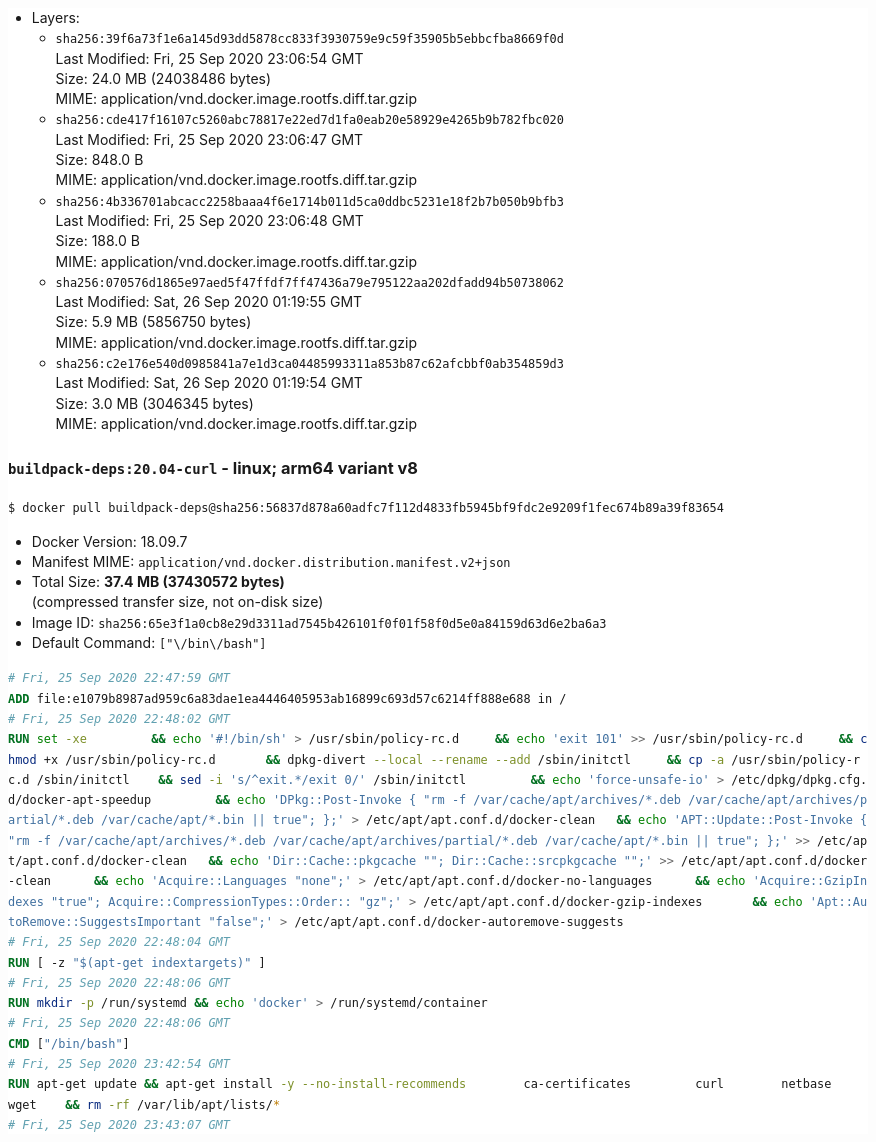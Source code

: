 ```dockerfile
```

-	Layers:
	-	`sha256:39f6a73f1e6a145d93dd5878cc833f3930759e9c59f35905b5ebbcfba8669f0d`  
		Last Modified: Fri, 25 Sep 2020 23:06:54 GMT  
		Size: 24.0 MB (24038486 bytes)  
		MIME: application/vnd.docker.image.rootfs.diff.tar.gzip
	-	`sha256:cde417f16107c5260abc78817e22ed7d1fa0eab20e58929e4265b9b782fbc020`  
		Last Modified: Fri, 25 Sep 2020 23:06:47 GMT  
		Size: 848.0 B  
		MIME: application/vnd.docker.image.rootfs.diff.tar.gzip
	-	`sha256:4b336701abcacc2258baaa4f6e1714b011d5ca0ddbc5231e18f2b7b050b9bfb3`  
		Last Modified: Fri, 25 Sep 2020 23:06:48 GMT  
		Size: 188.0 B  
		MIME: application/vnd.docker.image.rootfs.diff.tar.gzip
	-	`sha256:070576d1865e97aed5f47ffdf7ff47436a79e795122aa202dfadd94b50738062`  
		Last Modified: Sat, 26 Sep 2020 01:19:55 GMT  
		Size: 5.9 MB (5856750 bytes)  
		MIME: application/vnd.docker.image.rootfs.diff.tar.gzip
	-	`sha256:c2e176e540d0985841a7e1d3ca04485993311a853b87c62afcbbf0ab354859d3`  
		Last Modified: Sat, 26 Sep 2020 01:19:54 GMT  
		Size: 3.0 MB (3046345 bytes)  
		MIME: application/vnd.docker.image.rootfs.diff.tar.gzip

### `buildpack-deps:20.04-curl` - linux; arm64 variant v8

```console
$ docker pull buildpack-deps@sha256:56837d878a60adfc7f112d4833fb5945bf9fdc2e9209f1fec674b89a39f83654
```

-	Docker Version: 18.09.7
-	Manifest MIME: `application/vnd.docker.distribution.manifest.v2+json`
-	Total Size: **37.4 MB (37430572 bytes)**  
	(compressed transfer size, not on-disk size)
-	Image ID: `sha256:65e3f1a0cb8e29d3311ad7545b426101f0f01f58f0d5e0a84159d63d6e2ba6a3`
-	Default Command: `["\/bin\/bash"]`

```dockerfile
# Fri, 25 Sep 2020 22:47:59 GMT
ADD file:e1079b8987ad959c6a83dae1ea4446405953ab16899c693d57c6214ff888e688 in / 
# Fri, 25 Sep 2020 22:48:02 GMT
RUN set -xe 		&& echo '#!/bin/sh' > /usr/sbin/policy-rc.d 	&& echo 'exit 101' >> /usr/sbin/policy-rc.d 	&& chmod +x /usr/sbin/policy-rc.d 		&& dpkg-divert --local --rename --add /sbin/initctl 	&& cp -a /usr/sbin/policy-rc.d /sbin/initctl 	&& sed -i 's/^exit.*/exit 0/' /sbin/initctl 		&& echo 'force-unsafe-io' > /etc/dpkg/dpkg.cfg.d/docker-apt-speedup 		&& echo 'DPkg::Post-Invoke { "rm -f /var/cache/apt/archives/*.deb /var/cache/apt/archives/partial/*.deb /var/cache/apt/*.bin || true"; };' > /etc/apt/apt.conf.d/docker-clean 	&& echo 'APT::Update::Post-Invoke { "rm -f /var/cache/apt/archives/*.deb /var/cache/apt/archives/partial/*.deb /var/cache/apt/*.bin || true"; };' >> /etc/apt/apt.conf.d/docker-clean 	&& echo 'Dir::Cache::pkgcache ""; Dir::Cache::srcpkgcache "";' >> /etc/apt/apt.conf.d/docker-clean 		&& echo 'Acquire::Languages "none";' > /etc/apt/apt.conf.d/docker-no-languages 		&& echo 'Acquire::GzipIndexes "true"; Acquire::CompressionTypes::Order:: "gz";' > /etc/apt/apt.conf.d/docker-gzip-indexes 		&& echo 'Apt::AutoRemove::SuggestsImportant "false";' > /etc/apt/apt.conf.d/docker-autoremove-suggests
# Fri, 25 Sep 2020 22:48:04 GMT
RUN [ -z "$(apt-get indextargets)" ]
# Fri, 25 Sep 2020 22:48:06 GMT
RUN mkdir -p /run/systemd && echo 'docker' > /run/systemd/container
# Fri, 25 Sep 2020 22:48:06 GMT
CMD ["/bin/bash"]
# Fri, 25 Sep 2020 23:42:54 GMT
RUN apt-get update && apt-get install -y --no-install-recommends 		ca-certificates 		curl 		netbase 		wget 	&& rm -rf /var/lib/apt/lists/*
# Fri, 25 Sep 2020 23:43:07 GMT
```